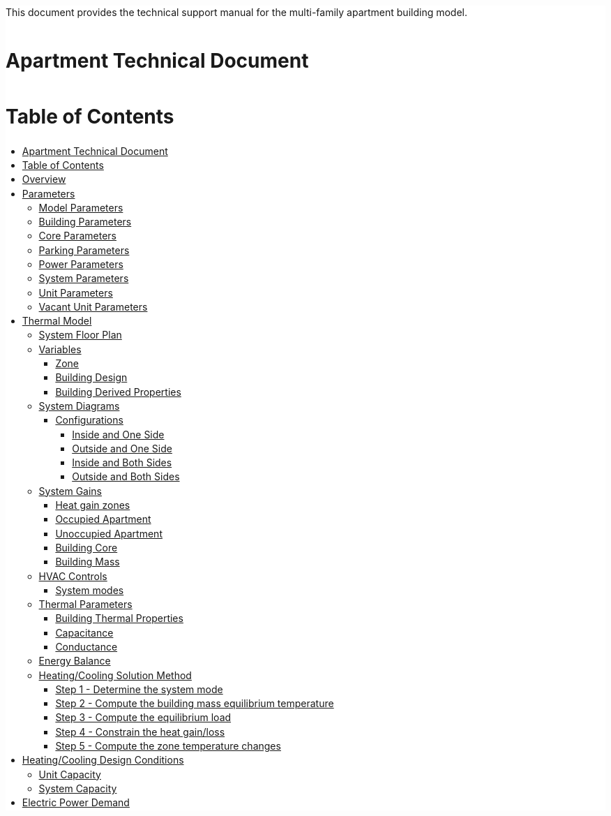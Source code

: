 This document provides the technical support manual for the multi-family apartment building model.

# Apartment Technical Document

# Table of Contents

- [Apartment Technical Document](#apartment-technical-document)
- [Table of Contents](#table-of-contents)
- [Overview](#overview)
- [Parameters](#parameters)
  - [Model Parameters](#model-parameters)
  - [Building Parameters](#building-parameters)
  - [Core Parameters](#core-parameters)
  - [Parking Parameters](#parking-parameters)
  - [Power Parameters](#power-parameters)
  - [System Parameters](#system-parameters)
  - [Unit Parameters](#unit-parameters)
  - [Vacant Unit Parameters](#vacant-unit-parameters)
- [Thermal Model](#thermal-model)
  - [System Floor Plan](#system-floor-plan)
  - [Variables](#variables)
    - [Zone](#zone)
    - [Building Design](#building-design)
    - [Building Derived Properties](#building-derived-properties)
  - [System Diagrams](#system-diagrams)
    - [Configurations](#configurations)
      - [Inside and One Side](#inside-and-one-side)
      - [Outside and One Side](#outside-and-one-side)
      - [Inside and Both Sides](#inside-and-both-sides)
      - [Outside and Both Sides](#outside-and-both-sides)
  - [System Gains](#system-gains)
    - [Heat gain zones](#heat-gain-zones)
    - [Occupied Apartment](#occupied-apartment)
    - [Unoccupied Apartment](#unoccupied-apartment)
    - [Building Core](#building-core)
    - [Building Mass](#building-mass)
  - [HVAC Controls](#hvac-controls)
    - [System modes](#system-modes)
  - [Thermal Parameters](#thermal-parameters)
    - [Building Thermal Properties](#building-thermal-properties)
    - [Capacitance](#capacitance)
    - [Conductance](#conductance)
  - [Energy Balance](#energy-balance)
  - [Heating/Cooling Solution Method](#heatingcooling-solution-method)
    - [Step 1 - Determine the system mode](#step-1---determine-the-system-mode)
    - [Step 2 - Compute the building mass equilibrium temperature](#step-2---compute-the-building-mass-equilibrium-temperature)
    - [Step 3 - Compute the equilibrium load](#step-3---compute-the-equilibrium-load)
    - [Step 4 - Constrain the heat gain/loss](#step-4---constrain-the-heat-gainloss)
    - [Step 5 - Compute the zone temperature changes](#step-5---compute-the-zone-temperature-changes)
- [Heating/Cooling Design Conditions](#heatingcooling-design-conditions)
  - [Unit Capacity](#unit-capacity)
  - [System Capacity](#system-capacity)
- [Electric Power Demand](#electric-power-demand)
